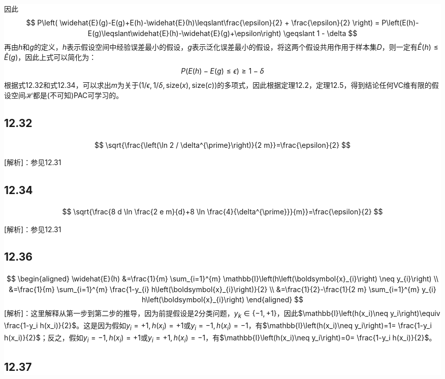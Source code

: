 
因此
$$
P\left(
\widehat{E}(g)-E(g)+E(h)-\widehat{E}(h)\leqslant\frac{\epsilon}{2} + \frac{\epsilon}{2} 
\right) = P\left(E(h)-E(g)\leqslant\widehat{E}(h)-\widehat{E}(g)+\epsilon\right)
\geqslant 1 - \delta
$$
再由$h$和$g$的定义，$h$表示假设空间中经验误差最小的假设，$g$表示泛化误差最小的假设，将这两个假设共用作用于样本集$D$，则一定有$\widehat{E}(h)\leqslant\widehat{E}(g)$，因此上式可以简化为：
$$
P\left(E(h)-E(g)\leqslant\epsilon\right)
\geqslant 1 - \delta
$$
根据式12.32和式12.34，可以求出$m$为关于$\left(1/\epsilon,1/\delta,\text{size}(x),\text{size}(c)\right)$的多项式，因此根据定理12.2，定理12.5，得到结论任何VC维有限的假设空间$\mathcal{H}$都是(不可知)PAC可学习的。



## 12.32

$$
\sqrt{\frac{\left(\ln 2 / \delta^{\prime}\right)}{2 m}}=\frac{\epsilon}{2}
$$

[解析]：参见12.31



## 12.34

$$
\sqrt{\frac{8 d \ln \frac{2 e m}{d}+8 \ln \frac{4}{\delta^{\prime}}}{m}}=\frac{\epsilon}{2}
$$



[解析]：参见12.31



## 12.36

$$
\begin{aligned} \widehat{E}(h) &=\frac{1}{m} \sum_{i=1}^{m} \mathbb{I}\left(h\left(\boldsymbol{x}_{i}\right) \neq y_{i}\right) \\ &=\frac{1}{m} \sum_{i=1}^{m} \frac{1-y_{i} h\left(\boldsymbol{x}_{i}\right)}{2} \\ &=\frac{1}{2}-\frac{1}{2 m} \sum_{i=1}^{m} y_{i} h\left(\boldsymbol{x}_{i}\right) \end{aligned}
$$
[解析]：这里解释从第一步到第二步的推导，因为前提假设是2分类问题，$y_k\in\{-1, +1\}$，因此$\mathbb{I}\left(h(x_i)\neq y_i\right)\equiv \frac{1-y_i h(x_i)}{2}$。这是因为假如$y_i=+1, h(x_i)=+1$或$y_i=-1, h(x_i)=-1$，有$\mathbb{I}\left(h(x_i)\neq y_i\right)=1= \frac{1-y_i h(x_i)}{2}$；反之，假如$y_i=-1, h(x_i)=+1$或$y_i=+1, h(x_i)=-1$，有$\mathbb{I}\left(h(x_i)\neq y_i\right)=0= \frac{1-y_i h(x_i)}{2}$。



## 12.37
